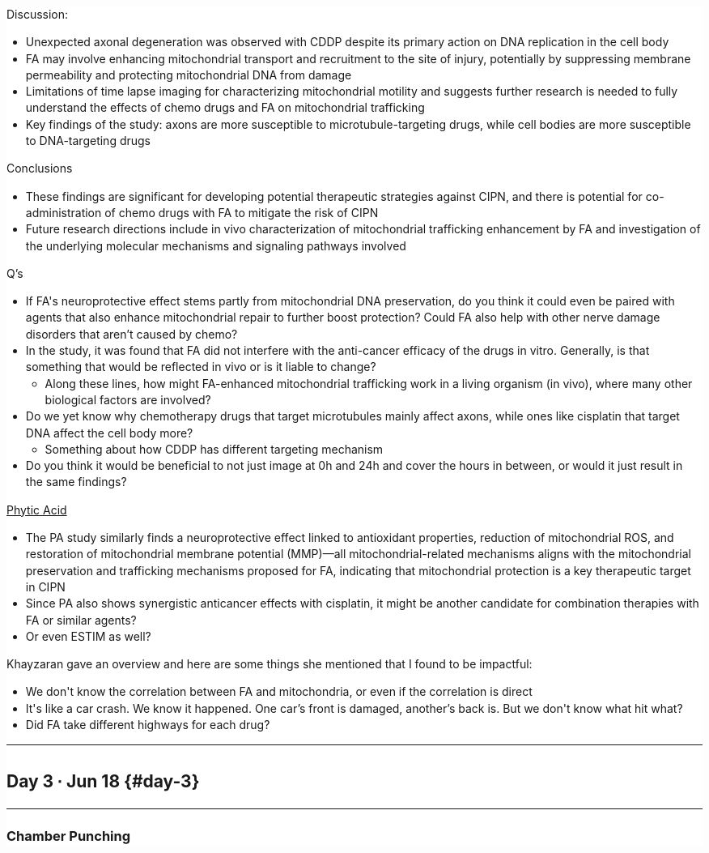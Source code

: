 Discussion:
- Unexpected axonal degeneration was observed with CDDP despite its primary action on DNA replication in the cell body
- FA may involve enhancing mitochondrial transport and recruitment to the site of injury, potentially by suppressing membrane permeability and protecting mitochondrial DNA from damage
- Limitations of time lapse imaging for characterizing mitochondrial motility and suggests further research is needed to fully understand the effects of chemo drugs and FA on mitochondrial trafficking
- Key findings of the study: axons are more susceptible to microtubule-targeting drugs, while cell bodies are more susceptible to DNA-targeting drugs

Conclusions
- These findings are significant for developing potential therapeutic strategies against CIPN, and there is potential for co-administration of chemo drugs with FA to mitigate the risk of CIPN
- Future research directions include in vivo characterization of mitochondrial trafficking enhancement by FA and investigation of the underlying molecular mechanisms and signaling pathways involved

Q’s
- If FA's neuroprotective effect stems partly from mitochondrial DNA preservation, do you think it could even be paired with agents that also enhance mitochondrial repair to further boost protection?
Could FA also help with other nerve damage disorders that aren’t caused by chemo?
- In the study, it was found that FA did not interfere with the anti-cancer efficacy of the drugs in vitro. Generally, is that something that would be reflected in vivo or is it liable to change?
    - Along these lines, how might FA-enhanced mitochondrial trafficking work in a living organism (in vivo), where many other biological factors are involved?
- Do we yet know why chemotherapy drugs that target microtubules mainly affect axons, while ones like cisplatin that target DNA affect the cell body more? 
    - Something about how CDDP has different targeting mechanism
- Do you think it would be beneficial to not just image at 0h and 24h and cover the hours in between, or would it just result in the same findings?

[Phytic Acid](https://www.scopus.com/record/display.uri?eid=2-s2.0-85187176004&origin=inward&txGid=7291cb8122d3c05d6d8741b61256515b)
- The PA study similarly finds a neuroprotective effect linked to antioxidant properties, reduction of mitochondrial ROS, and restoration of mitochondrial membrane potential (MMP)—all mitochondrial-related mechanisms
aligns with the mitochondrial preservation and trafficking mechanisms proposed for FA, indicating that mitochondrial protection is a key therapeutic target in CIPN
- Since PA also shows synergistic anticancer effects with cisplatin, it might be another candidate for combination therapies with FA or similar agents?
- Or even ESTIM as well?

Khayzaran gave an overview and here are some things she mentioned that I found to be impactful:

- We don't know the correlation between FA and mitochondria, or even if the correlation is direct
- It's like a car crash. We know it happened. One car’s front is damaged, another’s back is. But we don't know what hit what?
- Did FA take different highways for each drug?

---
## Day 3 ∙ Jun 18 {#day-3}
---
### Chamber Punching
